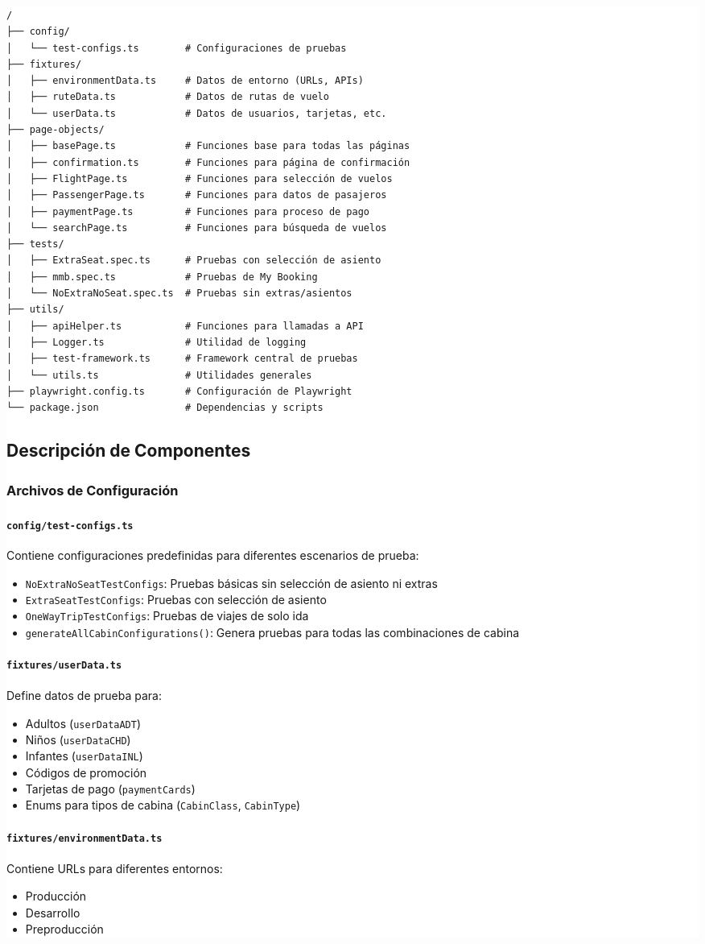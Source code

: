 ```
/
├── config/
│   └── test-configs.ts        # Configuraciones de pruebas
├── fixtures/
│   ├── environmentData.ts     # Datos de entorno (URLs, APIs)
│   ├── ruteData.ts            # Datos de rutas de vuelo
│   └── userData.ts            # Datos de usuarios, tarjetas, etc.
├── page-objects/
│   ├── basePage.ts            # Funciones base para todas las páginas
│   ├── confirmation.ts        # Funciones para página de confirmación
│   ├── FlightPage.ts          # Funciones para selección de vuelos
│   ├── PassengerPage.ts       # Funciones para datos de pasajeros
│   ├── paymentPage.ts         # Funciones para proceso de pago
│   └── searchPage.ts          # Funciones para búsqueda de vuelos
├── tests/
│   ├── ExtraSeat.spec.ts      # Pruebas con selección de asiento
│   ├── mmb.spec.ts            # Pruebas de My Booking
│   └── NoExtraNoSeat.spec.ts  # Pruebas sin extras/asientos
├── utils/
│   ├── apiHelper.ts           # Funciones para llamadas a API
│   ├── Logger.ts              # Utilidad de logging
│   ├── test-framework.ts      # Framework central de pruebas
│   └── utils.ts               # Utilidades generales
├── playwright.config.ts       # Configuración de Playwright
└── package.json               # Dependencias y scripts
```

## Descripción de Componentes

### Archivos de Configuración

#### `config/test-configs.ts`
Contiene configuraciones predefinidas para diferentes escenarios de prueba:
- `NoExtraNoSeatTestConfigs`: Pruebas básicas sin selección de asiento ni extras
- `ExtraSeatTestConfigs`: Pruebas con selección de asiento
- `OneWayTripTestConfigs`: Pruebas de viajes de solo ida
- `generateAllCabinConfigurations()`: Genera pruebas para todas las combinaciones de cabina

#### `fixtures/userData.ts`
Define datos de prueba para:
- Adultos (`userDataADT`)
- Niños (`userDataCHD`)
- Infantes (`userDataINL`)
- Códigos de promoción
- Tarjetas de pago (`paymentCards`)
- Enums para tipos de cabina (`CabinClass`, `CabinType`)

#### `fixtures/environmentData.ts`
Contiene URLs para diferentes entornos:
- Producción
- Desarrollo
- Preproducción
